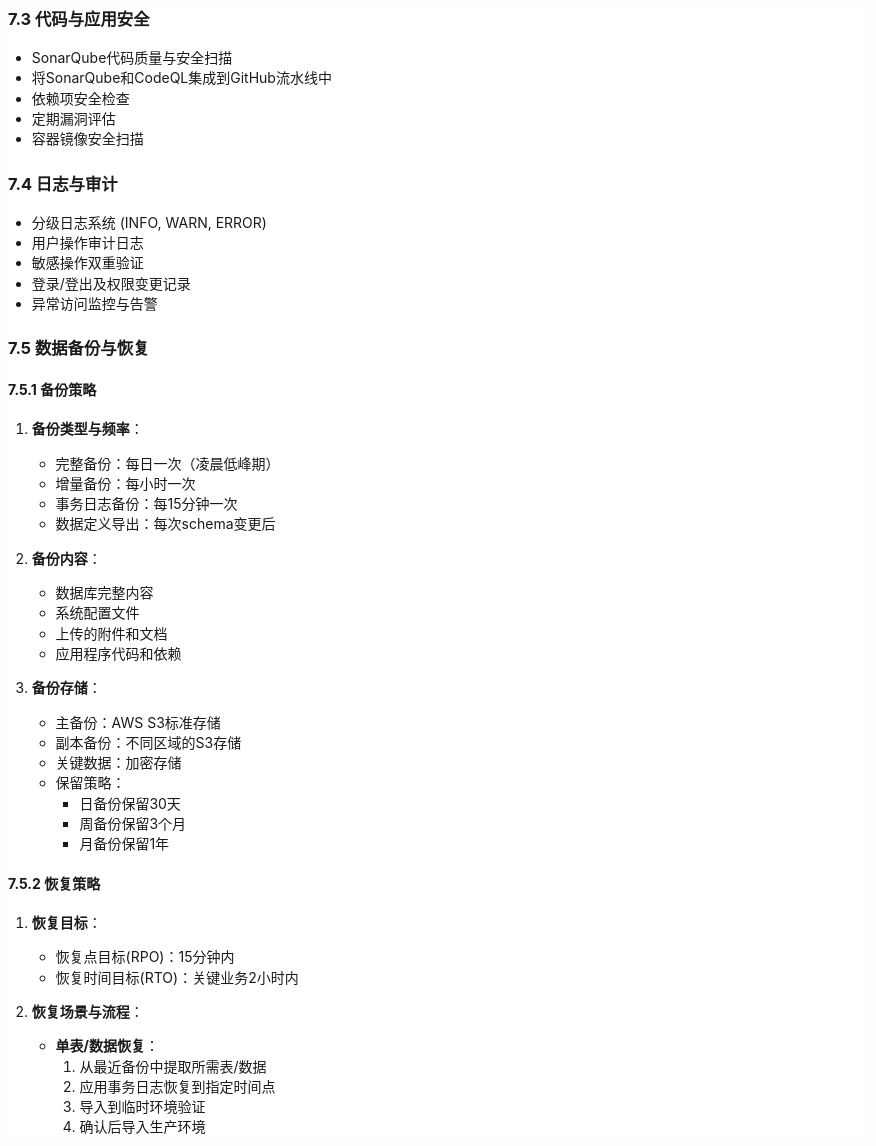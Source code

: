 ### 7.3 代码与应用安全

- SonarQube代码质量与安全扫描
- 将SonarQube和CodeQL集成到GitHub流水线中
- 依赖项安全检查
- 定期漏洞评估
- 容器镜像安全扫描

### 7.4 日志与审计

- 分级日志系统 (INFO, WARN, ERROR)
- 用户操作审计日志
- 敏感操作双重验证
- 登录/登出及权限变更记录
- 异常访问监控与告警

### 7.5 数据备份与恢复

#### 7.5.1 备份策略

1. **备份类型与频率**：
   - 完整备份：每日一次（凌晨低峰期）
   - 增量备份：每小时一次
   - 事务日志备份：每15分钟一次
   - 数据定义导出：每次schema变更后

2. **备份内容**：
   - 数据库完整内容
   - 系统配置文件
   - 上传的附件和文档
   - 应用程序代码和依赖

3. **备份存储**：
   - 主备份：AWS S3标准存储
   - 副本备份：不同区域的S3存储
   - 关键数据：加密存储
   - 保留策略：
     * 日备份保留30天
     * 周备份保留3个月
     * 月备份保留1年

#### 7.5.2 恢复策略

1. **恢复目标**：
   - 恢复点目标(RPO)：15分钟内
   - 恢复时间目标(RTO)：关键业务2小时内

2. **恢复场景与流程**：
   - **单表/数据恢复**：
     1. 从最近备份中提取所需表/数据
     2. 应用事务日志恢复到指定时间点
     3. 导入到临时环境验证
     4. 确认后导入生产环境
